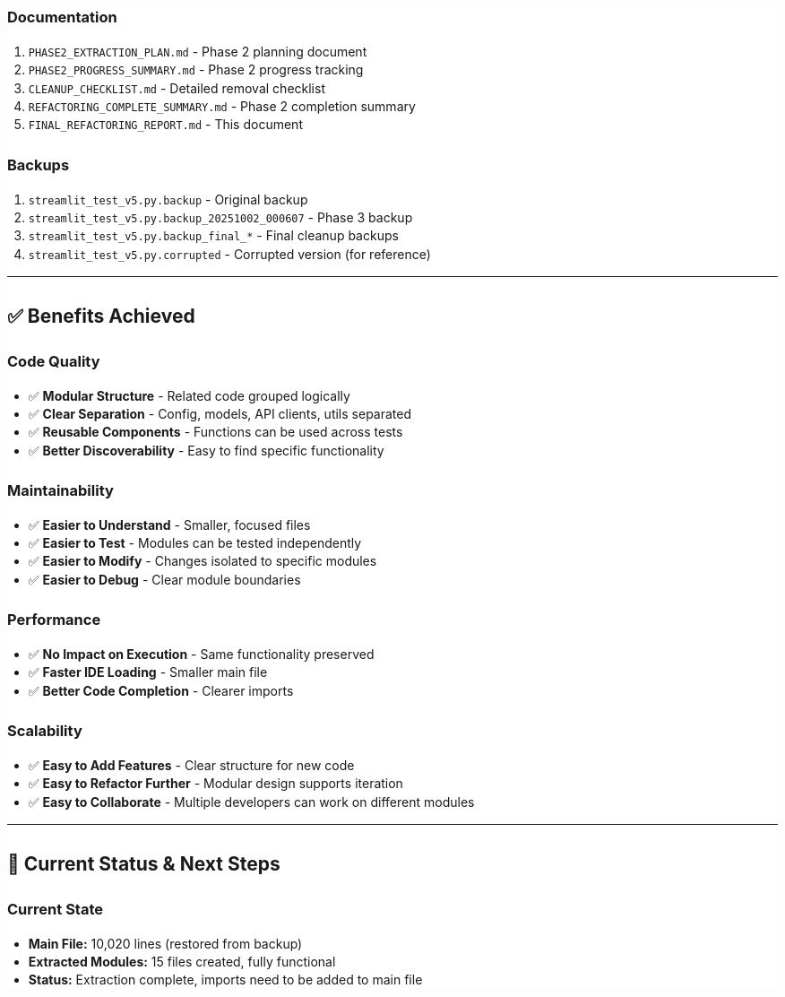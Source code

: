 ### Documentation
1. `PHASE2_EXTRACTION_PLAN.md` - Phase 2 planning document
2. `PHASE2_PROGRESS_SUMMARY.md` - Phase 2 progress tracking
3. `CLEANUP_CHECKLIST.md` - Detailed removal checklist
4. `REFACTORING_COMPLETE_SUMMARY.md` - Phase 2 completion summary
5. `FINAL_REFACTORING_REPORT.md` - This document

### Backups
1. `streamlit_test_v5.py.backup` - Original backup
2. `streamlit_test_v5.py.backup_20251002_000607` - Phase 3 backup
3. `streamlit_test_v5.py.backup_final_*` - Final cleanup backups
4. `streamlit_test_v5.py.corrupted` - Corrupted version (for reference)

---

## ✅ Benefits Achieved

### Code Quality
- ✅ **Modular Structure** - Related code grouped logically
- ✅ **Clear Separation** - Config, models, API clients, utils separated
- ✅ **Reusable Components** - Functions can be used across tests
- ✅ **Better Discoverability** - Easy to find specific functionality

### Maintainability
- ✅ **Easier to Understand** - Smaller, focused files
- ✅ **Easier to Test** - Modules can be tested independently
- ✅ **Easier to Modify** - Changes isolated to specific modules
- ✅ **Easier to Debug** - Clear module boundaries

### Performance
- ✅ **No Impact on Execution** - Same functionality preserved
- ✅ **Faster IDE Loading** - Smaller main file
- ✅ **Better Code Completion** - Clearer imports

### Scalability
- ✅ **Easy to Add Features** - Clear structure for new code
- ✅ **Easy to Refactor Further** - Modular design supports iteration
- ✅ **Easy to Collaborate** - Multiple developers can work on different modules

---

## 🚧 Current Status & Next Steps

### Current State
- **Main File:** 10,020 lines (restored from backup)
- **Extracted Modules:** 15 files created, fully functional
- **Status:** Extraction complete, imports need to be added to main file

